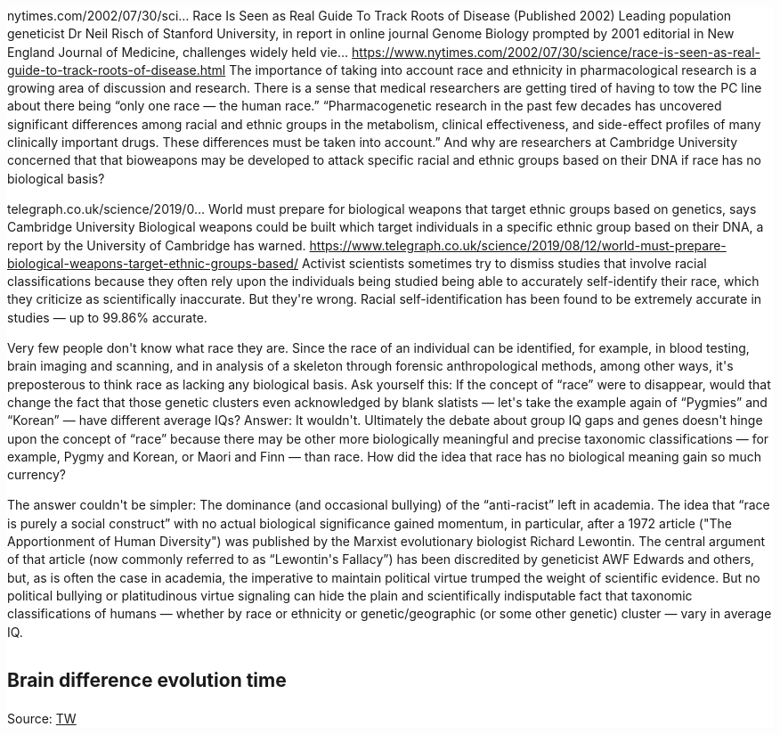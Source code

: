 nytimes.com/2002/07/30/sci…
Race Is Seen as Real Guide To Track Roots of Disease (Published 2002) Leading population geneticist Dr Neil Risch of Stanford University, in report in online journal Genome Biology prompted by 2001 editorial in New England Journal of Medicine, challenges widely held vie… https://www.nytimes.com/2002/07/30/science/race-is-seen-as-real-guide-to-track-roots-of-disease.html
The importance of taking into account race and ethnicity in pharmacological research is a growing area of discussion and research. There is a sense that medical researchers are getting tired of having to tow the PC line about there being “only one race — the human race.”
“Pharmacogenetic research in the past few decades has uncovered significant differences among racial and ethnic groups in the metabolism, clinical effectiveness, and side-effect profiles of many clinically important drugs. These differences must be taken into account.”
And why are researchers at Cambridge University concerned that that bioweapons may be developed to attack specific racial and ethnic groups based on their DNA if race has no biological basis?

telegraph.co.uk/science/2019/0…
World must prepare for biological weapons that target ethnic groups based on genetics, says Cambridge University  Biological weapons could be built which target individuals in a specific ethnic group based on their DNA, a report by the University of Cambridge has warned. https://www.telegraph.co.uk/science/2019/08/12/world-must-prepare-biological-weapons-target-ethnic-groups-based/
Activist scientists sometimes try to dismiss studies that involve racial classifications because they often rely upon the individuals being studied being able to accurately self-identify their race, which they criticize as scientifically inaccurate.
But they're wrong. Racial self-identification has been found to be extremely accurate in studies — up to 99.86% accurate.

Very few people don't know what race they are.
Since the race of an individual can be identified, for example, in blood testing, brain imaging and scanning, and in analysis of a skeleton through forensic anthropological methods, among other ways, it's preposterous to think race as lacking any biological basis.
Ask yourself this: If the concept of “race” were to disappear, would that change the fact that those genetic clusters even acknowledged by blank slatists — let's take the example again of “Pygmies” and “Korean” — have different average IQs? Answer: It wouldn't.
Ultimately the debate about group IQ gaps and genes doesn't hinge upon the concept of “race” because there may be other more biologically meaningful and precise taxonomic classifications — for example, Pygmy and Korean, or Maori and Finn — than race.
How did the idea that race has no biological meaning gain so much currency?

The answer couldn't be simpler: The dominance (and occasional bullying) of the “anti-racist” left in academia.
The idea that “race is purely a social construct” with no actual biological significance gained momentum, in particular, after a 1972 article ("The Apportionment of Human Diversity") was published by the Marxist evolutionary biologist Richard Lewontin.
The central argument of that article (now commonly referred to as “Lewontin's Fallacy”) has been discredited by geneticist AWF Edwards and others, but, as is often the case in academia, the imperative to maintain political virtue trumped the weight of scientific evidence.
But no political bullying or platitudinous virtue signaling can hide the plain and scientifically indisputable fact that taxonomic classifications of humans — whether by race or ethnicity or genetic/geographic (or some other genetic) cluster — vary in average IQ.

## Brain difference evolution time
Source: [TW](https://threadreaderapp.com/thread/1557778129040596993.html)
